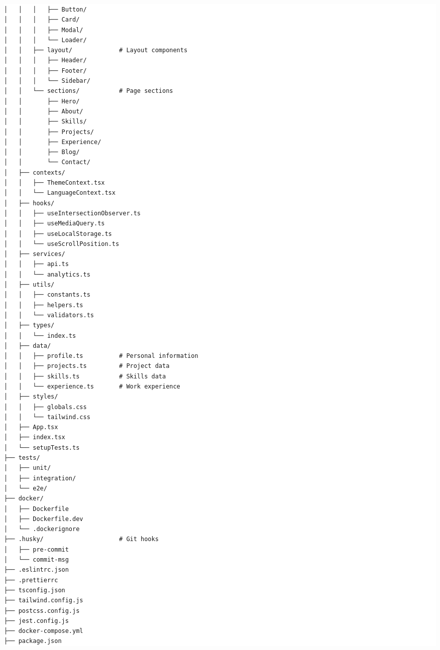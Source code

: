 ```
│   │   │   ├── Button/
│   │   │   ├── Card/
│   │   │   ├── Modal/
│   │   │   └── Loader/
│   │   ├── layout/             # Layout components
│   │   │   ├── Header/
│   │   │   ├── Footer/
│   │   │   └── Sidebar/
│   │   └── sections/           # Page sections
│   │       ├── Hero/
│   │       ├── About/
│   │       ├── Skills/
│   │       ├── Projects/
│   │       ├── Experience/
│   │       ├── Blog/
│   │       └── Contact/
│   ├── contexts/
│   │   ├── ThemeContext.tsx
│   │   └── LanguageContext.tsx
│   ├── hooks/
│   │   ├── useIntersectionObserver.ts
│   │   ├── useMediaQuery.ts
│   │   ├── useLocalStorage.ts
│   │   └── useScrollPosition.ts
│   ├── services/
│   │   ├── api.ts
│   │   └── analytics.ts
│   ├── utils/
│   │   ├── constants.ts
│   │   ├── helpers.ts
│   │   └── validators.ts
│   ├── types/
│   │   └── index.ts
│   ├── data/
│   │   ├── profile.ts          # Personal information
│   │   ├── projects.ts         # Project data
│   │   ├── skills.ts           # Skills data
│   │   └── experience.ts       # Work experience
│   ├── styles/
│   │   ├── globals.css
│   │   └── tailwind.css
│   ├── App.tsx
│   ├── index.tsx
│   └── setupTests.ts
├── tests/
│   ├── unit/
│   ├── integration/
│   └── e2e/
├── docker/
│   ├── Dockerfile
│   ├── Dockerfile.dev
│   └── .dockerignore
├── .husky/                     # Git hooks
│   ├── pre-commit
│   └── commit-msg
├── .eslintrc.json
├── .prettierrc
├── tsconfig.json
├── tailwind.config.js
├── postcss.config.js
├── jest.config.js
├── docker-compose.yml
├── package.json
```